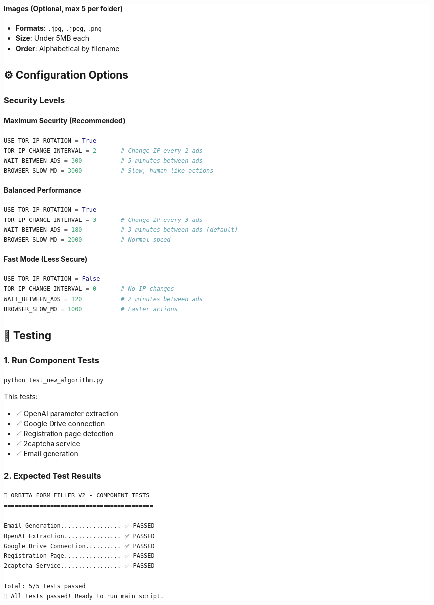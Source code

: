 #### **Images** (Optional, max 5 per folder)
- **Formats**: `.jpg`, `.jpeg`, `.png`
- **Size**: Under 5MB each
- **Order**: Alphabetical by filename

## ⚙️ Configuration Options

### **Security Levels**

#### **Maximum Security (Recommended)**
```python
USE_TOR_IP_ROTATION = True
TOR_IP_CHANGE_INTERVAL = 2       # Change IP every 2 ads
WAIT_BETWEEN_ADS = 300           # 5 minutes between ads
BROWSER_SLOW_MO = 3000           # Slow, human-like actions
```

#### **Balanced Performance**
```python
USE_TOR_IP_ROTATION = True
TOR_IP_CHANGE_INTERVAL = 3       # Change IP every 3 ads
WAIT_BETWEEN_ADS = 180           # 3 minutes between ads (default)
BROWSER_SLOW_MO = 2000           # Normal speed
```

#### **Fast Mode (Less Secure)**
```python
USE_TOR_IP_ROTATION = False
TOR_IP_CHANGE_INTERVAL = 0       # No IP changes
WAIT_BETWEEN_ADS = 120           # 2 minutes between ads
BROWSER_SLOW_MO = 1000           # Faster actions
```

## 🧪 Testing

### **1. Run Component Tests**
```bash
python test_new_algorithm.py
```

This tests:
- ✅ OpenAI parameter extraction
- ✅ Google Drive connection
- ✅ Registration page detection
- ✅ 2captcha service
- ✅ Email generation

### **2. Expected Test Results**
```
🧪 ORBITA FORM FILLER V2 - COMPONENT TESTS
==========================================

Email Generation................. ✅ PASSED
OpenAI Extraction................ ✅ PASSED
Google Drive Connection.......... ✅ PASSED
Registration Page................ ✅ PASSED
2captcha Service................. ✅ PASSED

Total: 5/5 tests passed
🎉 All tests passed! Ready to run main script.
```
